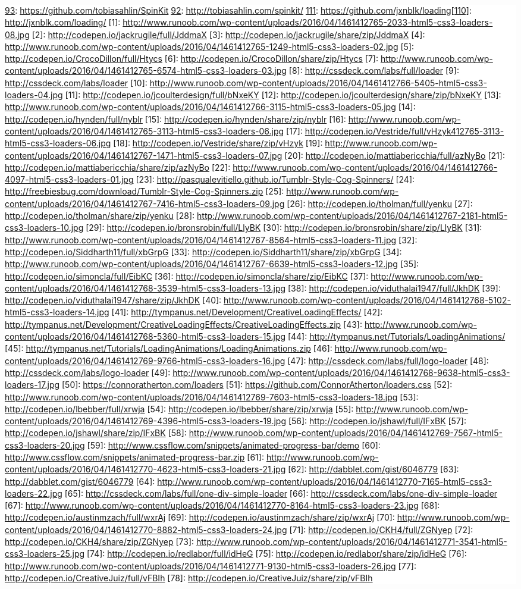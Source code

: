   [79]: http://www.runoob.com/wp-content/uploads/2016/04/1461412772-4383-html5-css3-loaders-27.jpg
  [80]: http://codepen.io/TaniaLD/full/oKxep
  [81]: http://codepen.io/TaniaLD/share/zip/oKxep
  [82]: http://www.runoob.com/wp-content/uploads/2016/04/1461412772-8723-html5-css3-loaders-28.jpg
  [83]: http://codepen.io/mr_alien/full/synHB
  [84]: http://codepen.io/mr_alien/share/zip/synHB
  [85]: http://www.runoob.com/wp-content/uploads/2016/04/1461412772-2334-html5-css3-loaders-29.jpg
  [86]: http://projects.lukehaas.me/css-loaders/
  [87]: https://github.com/lukehaas/css-loaders
  [88]: http://www.runoob.com/wp-content/uploads/2016/04/1461412772-5303-html5-css3-loaders-30.jpg
  [89]: http://codepen.io/preeteshjain/full/KpvygJ
  [90]: http://codepen.io/preeteshjain/share/zip/KpvygJ
  [91]: http://www.runoob.com/wp-content/uploads/2016/04/1461412773-5799-html5-css3-loaders-31.jpg
  [92]: http://tobiasahlin.com/spinkit/
  [93]: http://www.runoob.com/wp-content/uploads/2016/04/1461412773-8301-html5-css3-loaders-32.jpg
  [94]: http://www.runoob.com/wp-content/uploads/2016/04/1461412773-8301-html5-css3-loaders-32.jpg
  [95]: http://codepen.io/jczimm/full/vEBpoL
  [96]: http://codepen.io/jczimm/share/zip/vEBpoL
  [97]: http://www.runoob.com/wp-content/uploads/2016/04/1461412773-8255-html5-css3-loaders-33.jpg
  [98]: http://codepen.io/ashleynolan/full/owvcl
  [99]: http://codepen.io/ashleynolan/share/zip/owvcl
  [100]: http://www.runoob.com/wp-content/uploads/2016/04/1461412774-6290-html5-css3-loaders-34.jpg
  [101]: http://samherbert.net/svg-loaders/
  [102]: https://github.com/SamHerbert/SVG-Loaders
  [103]: http://www.runoob.com/wp-content/uploads/2016/04/1461412775-7718-html5-css3-loaders-35.jpg
  [104]: http://tympanus.net/Development/PageLoadingEffects/
  [105]: http://tympanus.net/Development/PageLoadingEffects/PageLoadingEffects.zip
  [106]: http://www.runoob.com/wp-content/uploads/2016/04/1461412774-8024-html5-css3-loaders-36.jpg
  [107]: http://github.hubspot.com/pace/docs/welcome/
  [108]: https://github.com/HubSpot/pace
  [109]: http://www.runoob.com/wp-content/uploads/2016/04/1461412775-8776-html5-css3-loaders-37.jpg
  [110]: http://jxnblk.com/loading/
  [111]: http://www.runoob.com/wp-content/uploads/2016/04/1461412775-8830-html5-css3-loaders-38.jpg
  [112]: http://www.runoob.com/wp-content/uploads/2016/04/1461412775-8830-html5-css3-loaders-38.jpg
  [113]: http://jquerycards.com/ui/loading/material-preloader/
  [114]: https://github.com/aarondo/Material-Preloader

  [93]: https://github.com/tobiasahlin/SpinKit [92]: http://tobiasahlin.com/spinkit/
  [111]: https://github.com/jxnblk/loading[110]: http://jxnblk.com/loading/
  [1]: http://www.runoob.com/wp-content/uploads/2016/04/1461412765-2033-html5-css3-loaders-08.jpg
  [2]: http://codepen.io/jackrugile/full/JddmaX
  [3]: http://codepen.io/jackrugile/share/zip/JddmaX
  [4]: http://www.runoob.com/wp-content/uploads/2016/04/1461412765-1249-html5-css3-loaders-02.jpg
  [5]: http://codepen.io/CrocoDillon/full/Htycs
  [6]: http://codepen.io/CrocoDillon/share/zip/Htycs
  [7]: http://www.runoob.com/wp-content/uploads/2016/04/1461412765-6574-html5-css3-loaders-03.jpg
  [8]: http://cssdeck.com/labs/full/loader
  [9]: http://cssdeck.com/labs/loader
  [10]: http://www.runoob.com/wp-content/uploads/2016/04/1461412766-5405-html5-css3-loaders-04.jpg
  [11]: http://codepen.io/jcoulterdesign/full/bNxeKY
  [12]: http://codepen.io/jcoulterdesign/share/zip/bNxeKY
  [13]: http://www.runoob.com/wp-content/uploads/2016/04/1461412766-3115-html5-css3-loaders-05.jpg
  [14]: http://codepen.io/hynden/full/nyblr
  [15]: http://codepen.io/hynden/share/zip/nyblr
  [16]: http://www.runoob.com/wp-content/uploads/2016/04/1461412765-3113-html5-css3-loaders-06.jpg
  [17]: http://codepen.io/Vestride/full/vHzyk412765-3113-html5-css3-loaders-06.jpg
  [18]: http://codepen.io/Vestride/share/zip/vHzyk
  [19]: http://www.runoob.com/wp-content/uploads/2016/04/1461412767-1471-html5-css3-loaders-07.jpg
  [20]: http://codepen.io/mattiabericchia/full/azNyBo
  [21]: http://codepen.io/mattiabericchia/share/zip/azNyBo
  [22]: http://www.runoob.com/wp-content/uploads/2016/04/1461412766-4097-html5-css3-loaders-01.jpg
  [23]: http://pasqualevitiello.github.io/Tumblr-Style-Cog-Spinners/
  [24]: http://freebiesbug.com/download/Tumblr-Style-Cog-Spinners.zip
  [25]: http://www.runoob.com/wp-content/uploads/2016/04/1461412767-7416-html5-css3-loaders-09.jpg
  [26]: http://codepen.io/tholman/full/yenku
  [27]: http://codepen.io/tholman/share/zip/yenku
  [28]: http://www.runoob.com/wp-content/uploads/2016/04/1461412767-2181-html5-css3-loaders-10.jpg
  [29]: http://codepen.io/bronsrobin/full/LlyBK
  [30]: http://codepen.io/bronsrobin/share/zip/LlyBK
  [31]: http://www.runoob.com/wp-content/uploads/2016/04/1461412767-8564-html5-css3-loaders-11.jpg
  [32]: http://codepen.io/Siddharth11/full/xbGrpG
  [33]: http://codepen.io/Siddharth11/share/zip/xbGrpG
  [34]: http://www.runoob.com/wp-content/uploads/2016/04/1461412767-6639-html5-css3-loaders-12.jpg
  [35]: http://codepen.io/simoncla/full/EibKC
  [36]: http://codepen.io/simoncla/share/zip/EibKC
  [37]: http://www.runoob.com/wp-content/uploads/2016/04/1461412768-3539-html5-css3-loaders-13.jpg
  [38]: http://codepen.io/viduthalai1947/full/JkhDK
  [39]: http://codepen.io/viduthalai1947/share/zip/JkhDK
  [40]: http://www.runoob.com/wp-content/uploads/2016/04/1461412768-5102-html5-css3-loaders-14.jpg
  [41]: http://tympanus.net/Development/CreativeLoadingEffects/
  [42]: http://tympanus.net/Development/CreativeLoadingEffects/CreativeLoadingEffects.zip
  [43]: http://www.runoob.com/wp-content/uploads/2016/04/1461412768-5360-html5-css3-loaders-15.jpg
  [44]: http://tympanus.net/Tutorials/LoadingAnimations/
  [45]: http://tympanus.net/Tutorials/LoadingAnimations/LoadingAnimations.zip
  [46]: http://www.runoob.com/wp-content/uploads/2016/04/1461412769-9766-html5-css3-loaders-16.jpg
  [47]: http://cssdeck.com/labs/full/logo-loader
  [48]: http://cssdeck.com/labs/logo-loader
  [49]: http://www.runoob.com/wp-content/uploads/2016/04/1461412768-9638-html5-css3-loaders-17.jpg
  [50]: https://connoratherton.com/loaders
  [51]: https://github.com/ConnorAtherton/loaders.css
  [52]: http://www.runoob.com/wp-content/uploads/2016/04/1461412769-7603-html5-css3-loaders-18.jpg
  [53]: http://codepen.io/lbebber/full/xrwja
  [54]: http://codepen.io/lbebber/share/zip/xrwja
  [55]: http://www.runoob.com/wp-content/uploads/2016/04/1461412769-4396-html5-css3-loaders-19.jpg
  [56]: http://codepen.io/jshawl/full/IFxBK
  [57]: http://codepen.io/jshawl/share/zip/IFxBK
  [58]: http://www.runoob.com/wp-content/uploads/2016/04/1461412769-7567-html5-css3-loaders-20.jpg
  [59]: http://www.cssflow.com/snippets/animated-progress-bar/demo
  [60]: http://www.cssflow.com/snippets/animated-progress-bar.zip
  [61]: http://www.runoob.com/wp-content/uploads/2016/04/1461412770-4623-html5-css3-loaders-21.jpg
  [62]: http://dabblet.com/gist/6046779
  [63]: http://dabblet.com/gist/6046779
  [64]: http://www.runoob.com/wp-content/uploads/2016/04/1461412770-7165-html5-css3-loaders-22.jpg
  [65]: http://cssdeck.com/labs/full/one-div-simple-loader
  [66]: http://cssdeck.com/labs/one-div-simple-loader
  [67]: http://www.runoob.com/wp-content/uploads/2016/04/1461412770-8164-html5-css3-loaders-23.jpg
  [68]: http://codepen.io/austinmzach/full/wxrAj
  [69]: http://codepen.io/austinmzach/share/zip/wxrAj
  [70]: http://www.runoob.com/wp-content/uploads/2016/04/1461412770-8882-html5-css3-loaders-24.jpg
  [71]: http://codepen.io/CKH4/full/ZGNyep
  [72]: http://codepen.io/CKH4/share/zip/ZGNyep
  [73]: http://www.runoob.com/wp-content/uploads/2016/04/1461412771-3541-html5-css3-loaders-25.jpg
  [74]: http://codepen.io/redlabor/full/idHeG
  [75]: http://codepen.io/redlabor/share/zip/idHeG
  [76]: http://www.runoob.com/wp-content/uploads/2016/04/1461412771-9130-html5-css3-loaders-26.jpg
  [77]: http://codepen.io/CreativeJuiz/full/vFBIh
  [78]: http://codepen.io/CreativeJuiz/share/zip/vFBIh